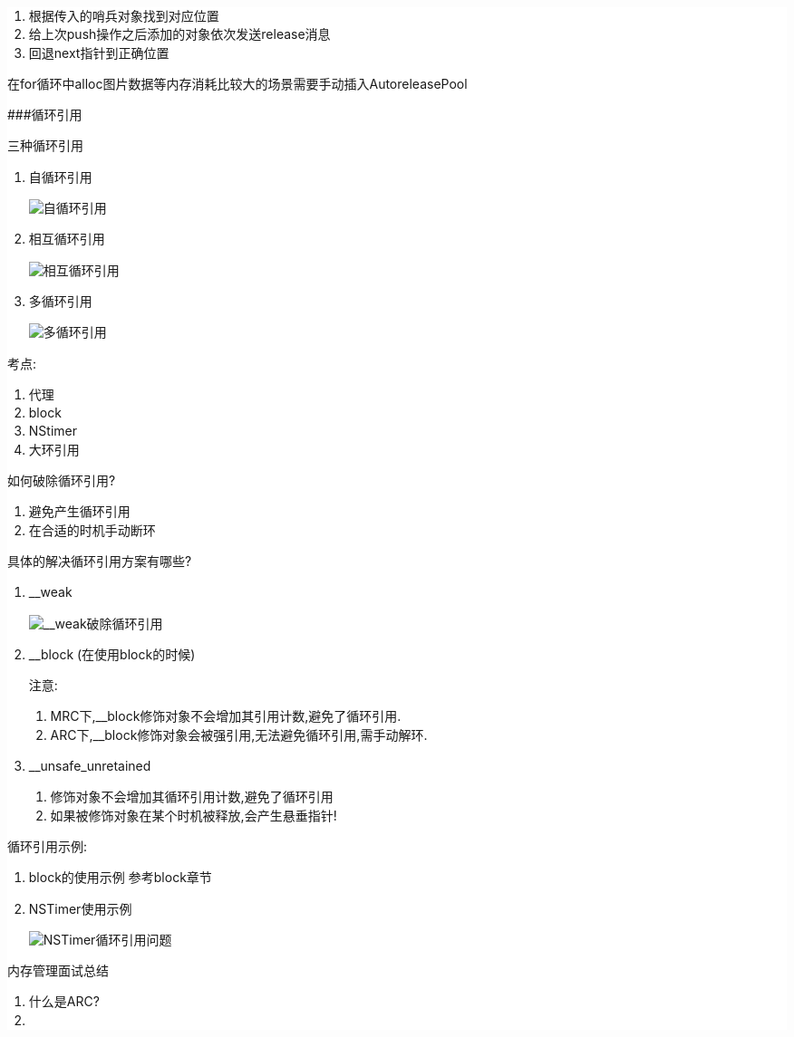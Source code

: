 1. 根据传入的哨兵对象找到对应位置
2. 给上次push操作之后添加的对象依次发送release消息
3. 回退next指针到正确位置

在for循环中alloc图片数据等内存消耗比较大的场景需要手动插入AutoreleasePool

###循环引用

三种循环引用

1. 自循环引用
	
	![自循环引用](https://raw.githubusercontent.com/xunan623/xunan623.github.io/master/内存管理/自循环引用.png)

2. 相互循环引用

	![相互循环引用](https://raw.githubusercontent.com/xunan623/xunan623.github.io/master/内存管理/相互循环引用.png)

3. 多循环引用

	![多循环引用](https://raw.githubusercontent.com/xunan623/xunan623.github.io/master/内存管理/多循环引用.png)

考点:

1. 代理
2. block
3. NStimer
4. 大环引用

如何破除循环引用?

1. 避免产生循环引用
2. 在合适的时机手动断环

具体的解决循环引用方案有哪些?

1. __weak
	
	![__weak破除循环引用](https://raw.githubusercontent.com/xunan623/xunan623.github.io/master/内存管理/__weak破除循环引用.png)

2. __block (在使用block的时候)
	
	注意:
	 
	1. MRC下,__block修饰对象不会增加其引用计数,避免了循环引用.
	2. ARC下,__block修饰对象会被强引用,无法避免循环引用,需手动解环.

3. __unsafe_unretained

	1. 修饰对象不会增加其循环引用计数,避免了循环引用
	2. 如果被修饰对象在某个时机被释放,会产生悬垂指针!

循环引用示例:

1. block的使用示例 参考block章节
2. NSTimer使用示例

	![NSTimer循环引用问题](https://raw.githubusercontent.com/xunan623/xunan623.github.io/master/内存管理/NSTimer循环引用问题.png)

内存管理面试总结

1. 什么是ARC?
2. 
